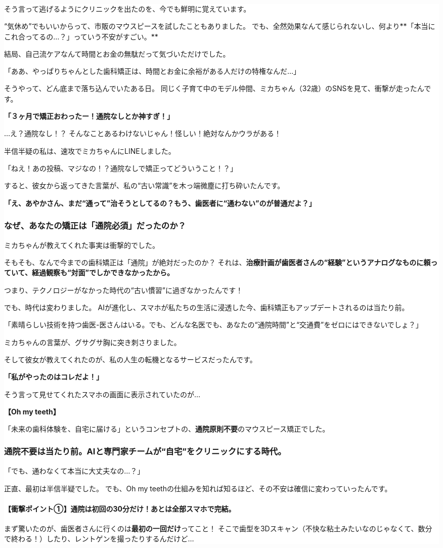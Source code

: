 そう言って逃げるようにクリニックを出たのを、今でも鮮明に覚えています。

“気休め”でもいいからって、市販のマウスピースを試したこともありました。
でも、全然効果なんて感じられないし、何より**「本当にこれ合ってるの…？」っていう不安がすごい。**

結局、自己流ケアなんて時間とお金の無駄だって気づいただけでした。

「ああ、やっぱりちゃんとした歯科矯正は、時間とお金に余裕がある人だけの特権なんだ…」

そうやって、どん底まで落ち込んでいたある日。
同じく子育て中のモデル仲間、ミカちゃん（32歳）のSNSを見て、衝撃が走ったんです。

**「３ヶ月で矯正おわったー！通院なしとか神すぎ！」**

…え？通院なし！？
そんなことあるわけないじゃん！怪しい！絶対なんかウラがある！

半信半疑の私は、速攻でミカちゃんにLINEしました。

「ねえ！あの投稿、マジなの！？通院なしで矯正ってどういうこと！？」

すると、彼女から返ってきた言葉が、私の“古い常識”を木っ端微塵に打ち砕いたんです。

**「え、あやかさん、まだ“通って”治そうとしてるの？もう、歯医者に“通わない”のが普通だよ？」**

### なぜ、あなたの矯正は「通院必須」だったのか？

ミカちゃんが教えてくれた事実は衝撃的でした。

そもそも、なんで今までの歯科矯正は「通院」が絶対だったのか？
それは、**治療計画が歯医者さんの“経験”というアナログなものに頼っていて、経過観察も“対面”でしかできなかったから。**

つまり、テクノロジーがなかった時代の“古い慣習”に過ぎなかったんです！

でも、時代は変わりました。
AIが進化し、スマホが私たちの生活に浸透した今、歯科矯正もアップデートされるのは当たり前。

「素晴らしい技術を持つ歯医-医さんはいる。でも、どんな名医でも、あなたの“通院時間”と“交通費”をゼロにはできないでしょ？」

ミカちゃんの言葉が、グサグサ胸に突き刺さりました。

そして彼女が教えてくれたのが、私の人生の転機となるサービスだったんです。

**「私がやったのはコレだよ！」**

そう言って見せてくれたスマホの画面に表示されていたのが…

**【Oh my teeth】**

「未来の歯科体験を、自宅に届ける」というコンセプトの、**通院原則不要**のマウスピース矯正でした。

### 通院不要は当たり前。AIと専門家チームが“自宅”をクリニックにする時代。

「でも、通わなくて本当に大丈夫なの…？」

正直、最初は半信半疑でした。
でも、Oh my teethの仕組みを知れば知るほど、その不安は確信に変わっていったんです。

#### **【衝撃ポイント①】通院は初回の30分だけ！あとは全部スマホで完結。**

まず驚いたのが、歯医者さんに行くのは**最初の一回だけ**ってこと！
そこで歯型を3Dスキャン（不快な粘土みたいなのじゃなくて、数分で終わる！）したり、レントゲンを撮ったりするんだけど…
